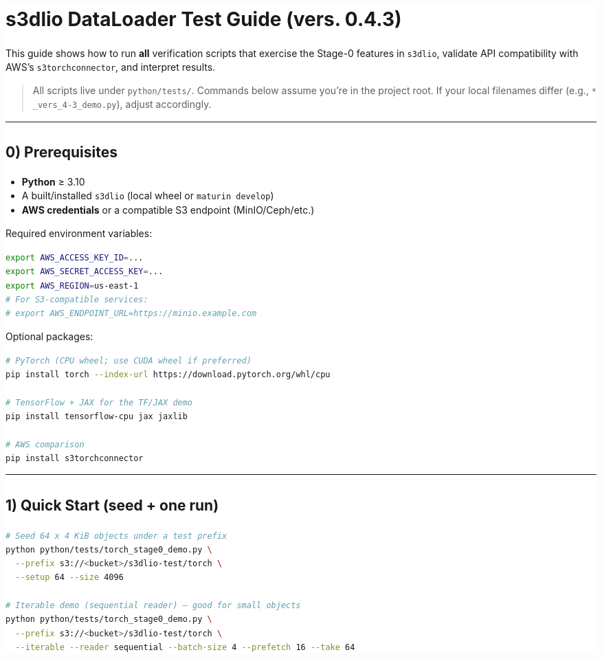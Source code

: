 # s3dlio DataLoader Test Guide (vers. 0.4.3)

This guide shows how to run **all** verification scripts that exercise the Stage-0 features in `s3dlio`, validate API compatibility with AWS’s `s3torchconnector`, and interpret results.

> All scripts live under `python/tests/`. Commands below assume you’re in the project root.
> If your local filenames differ (e.g., `*_vers_4-3_demo.py`), adjust accordingly.

---

## 0) Prerequisites

* **Python** ≥ 3.10
* A built/installed `s3dlio` (local wheel or `maturin develop`)
* **AWS credentials** or a compatible S3 endpoint (MinIO/Ceph/etc.)

Required environment variables:

```bash
export AWS_ACCESS_KEY_ID=...
export AWS_SECRET_ACCESS_KEY=...
export AWS_REGION=us-east-1
# For S3-compatible services:
# export AWS_ENDPOINT_URL=https://minio.example.com
```

Optional packages:

```bash
# PyTorch (CPU wheel; use CUDA wheel if preferred)
pip install torch --index-url https://download.pytorch.org/whl/cpu

# TensorFlow + JAX for the TF/JAX demo
pip install tensorflow-cpu jax jaxlib

# AWS comparison
pip install s3torchconnector
```

---

## 1) Quick Start (seed + one run)

```bash
# Seed 64 x 4 KiB objects under a test prefix
python python/tests/torch_stage0_demo.py \
  --prefix s3://<bucket>/s3dlio-test/torch \
  --setup 64 --size 4096

# Iterable demo (sequential reader) – good for small objects
python python/tests/torch_stage0_demo.py \
  --prefix s3://<bucket>/s3dlio-test/torch \
  --iterable --reader sequential --batch-size 4 --prefetch 16 --take 64
```
